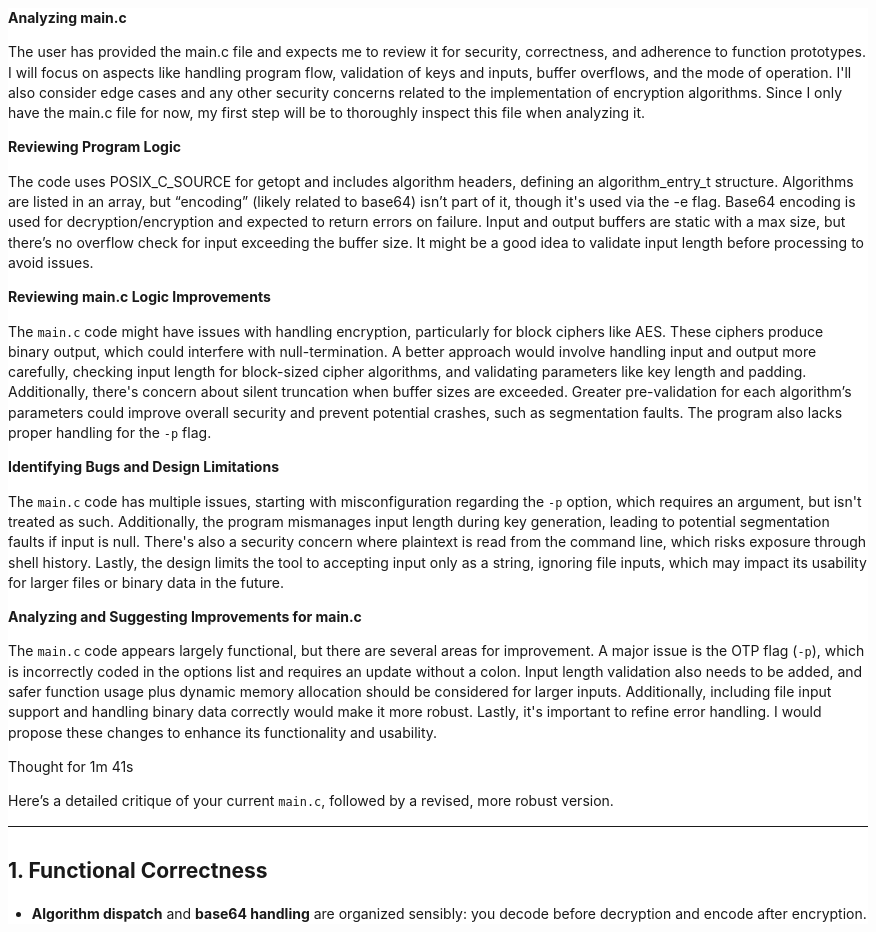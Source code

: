 **Analyzing main.c**

The user has provided the main.c file and expects me to review it for security, correctness, and adherence to function prototypes. I will focus on aspects like handling program flow, validation of keys and inputs, buffer overflows, and the mode of operation. I'll also consider edge cases and any other security concerns related to the implementation of encryption algorithms. Since I only have the main.c file for now, my first step will be to thoroughly inspect this file when analyzing it.

**Reviewing Program Logic**

The code uses POSIX\_C\_SOURCE for getopt and includes algorithm headers, defining an algorithm\_entry\_t structure. Algorithms are listed in an array, but “encoding” (likely related to base64) isn’t part of it, though it's used via the -e flag. Base64 encoding is used for decryption/encryption and expected to return errors on failure. Input and output buffers are static with a max size, but there’s no overflow check for input exceeding the buffer size. It might be a good idea to validate input length before processing to avoid issues.

**Reviewing main.c Logic Improvements**

The `main.c` code might have issues with handling encryption, particularly for block ciphers like AES. These ciphers produce binary output, which could interfere with null-termination. A better approach would involve handling input and output more carefully, checking input length for block-sized cipher algorithms, and validating parameters like key length and padding. Additionally, there's concern about silent truncation when buffer sizes are exceeded. Greater pre-validation for each algorithm’s parameters could improve overall security and prevent potential crashes, such as segmentation faults. The program also lacks proper handling for the `-p` flag.

**Identifying Bugs and Design Limitations**

The `main.c` code has multiple issues, starting with misconfiguration regarding the `-p` option, which requires an argument, but isn't treated as such. Additionally, the program mismanages input length during key generation, leading to potential segmentation faults if input is null. There's also a security concern where plaintext is read from the command line, which risks exposure through shell history. Lastly, the design limits the tool to accepting input only as a string, ignoring file inputs, which may impact its usability for larger files or binary data in the future.

**Analyzing and Suggesting Improvements for main.c**

The `main.c` code appears largely functional, but there are several areas for improvement. A major issue is the OTP flag (`-p`), which is incorrectly coded in the options list and requires an update without a colon. Input length validation also needs to be added, and safer function usage plus dynamic memory allocation should be considered for larger inputs. Additionally, including file input support and handling binary data correctly would make it more robust. Lastly, it's important to refine error handling. I would propose these changes to enhance its functionality and usability.


Thought for 1m 41s


Here’s a detailed critique of your current `main.c`, followed by a revised, more robust version.

---

## 1. Functional Correctness

* **Algorithm dispatch** and **base64 handling** are organized sensibly: you decode before decryption and encode after encryption.
